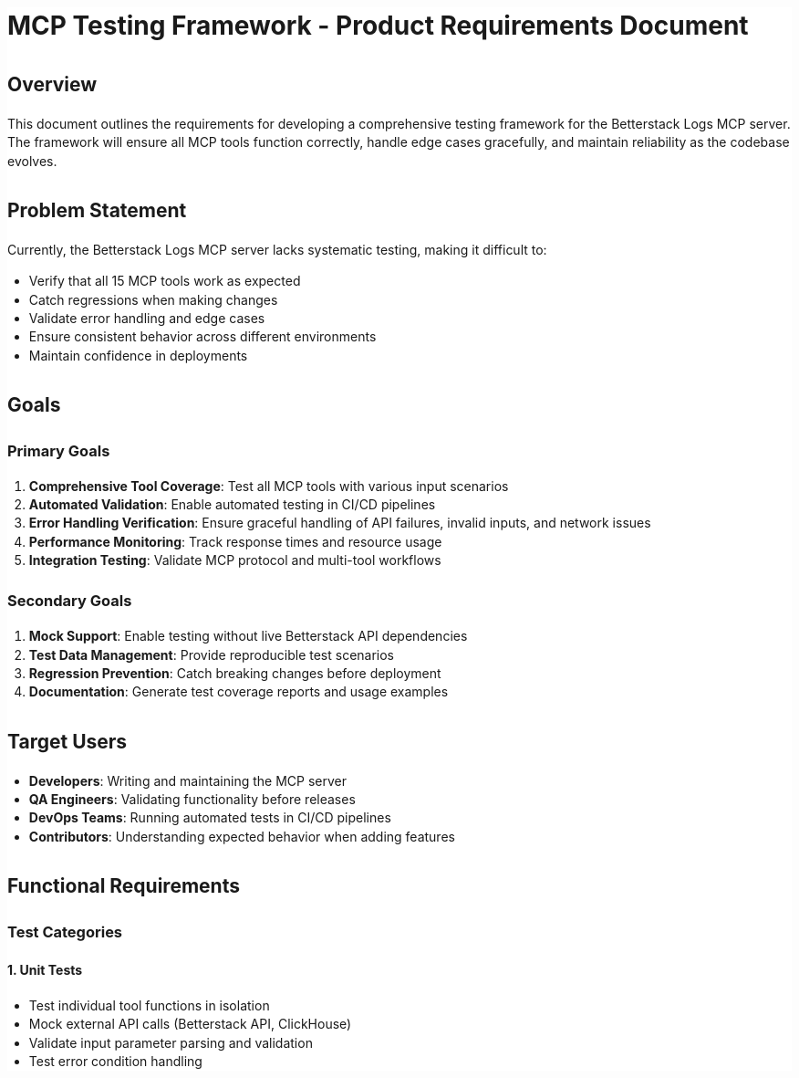# MCP Testing Framework - Product Requirements Document

## Overview

This document outlines the requirements for developing a comprehensive testing framework for the Betterstack Logs MCP server. The framework will ensure all MCP tools function correctly, handle edge cases gracefully, and maintain reliability as the codebase evolves.

## Problem Statement

Currently, the Betterstack Logs MCP server lacks systematic testing, making it difficult to:
- Verify that all 15 MCP tools work as expected
- Catch regressions when making changes
- Validate error handling and edge cases
- Ensure consistent behavior across different environments
- Maintain confidence in deployments

## Goals

### Primary Goals
1. **Comprehensive Tool Coverage**: Test all MCP tools with various input scenarios
2. **Automated Validation**: Enable automated testing in CI/CD pipelines
3. **Error Handling Verification**: Ensure graceful handling of API failures, invalid inputs, and network issues
4. **Performance Monitoring**: Track response times and resource usage
5. **Integration Testing**: Validate MCP protocol and multi-tool workflows

### Secondary Goals
1. **Mock Support**: Enable testing without live Betterstack API dependencies
2. **Test Data Management**: Provide reproducible test scenarios
3. **Regression Prevention**: Catch breaking changes before deployment
4. **Documentation**: Generate test coverage reports and usage examples

## Target Users

- **Developers**: Writing and maintaining the MCP server
- **QA Engineers**: Validating functionality before releases
- **DevOps Teams**: Running automated tests in CI/CD pipelines
- **Contributors**: Understanding expected behavior when adding features

## Functional Requirements

### Test Categories

#### 1. Unit Tests
- Test individual tool functions in isolation
- Mock external API calls (Betterstack API, ClickHouse)
- Validate input parameter parsing and validation
- Test error condition handling
